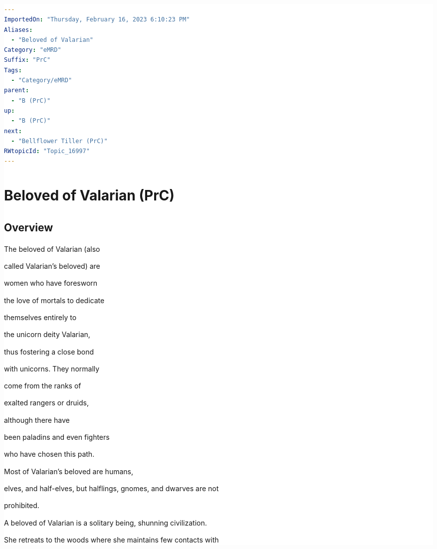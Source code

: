 ```yaml
---
ImportedOn: "Thursday, February 16, 2023 6:10:23 PM"
Aliases:
  - "Beloved of Valarian"
Category: "eMRD"
Suffix: "PrC"
Tags:
  - "Category/eMRD"
parent:
  - "B (PrC)"
up:
  - "B (PrC)"
next:
  - "Bellflower Tiller (PrC)"
RWtopicId: "Topic_16997"
---
```

# Beloved of Valarian (PrC)
## Overview
The beloved of Valarian (also

called Valarian’s beloved) are

women who have foresworn

the love of mortals to dedicate

themselves entirely to

the unicorn deity Valarian,

thus fostering a close bond

with unicorns. They normally

come from the ranks of

exalted rangers or druids,

although there have

been paladins and even fighters

who have chosen this path.

Most of Valarian’s beloved are humans,

elves, and half-elves, but halflings, gnomes, and dwarves are not

prohibited.

A beloved of Valarian is a solitary being, shunning civilization.

She retreats to the woods where she maintains few contacts with
